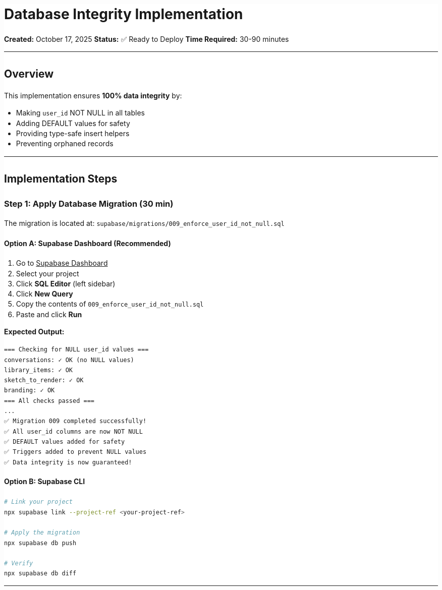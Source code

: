 # Database Integrity Implementation

**Created:** October 17, 2025
**Status:** ✅ Ready to Deploy
**Time Required:** 30-90 minutes

---

## Overview

This implementation ensures **100% data integrity** by:
- Making `user_id` NOT NULL in all tables
- Adding DEFAULT values for safety
- Providing type-safe insert helpers
- Preventing orphaned records

---

## Implementation Steps

### Step 1: Apply Database Migration (30 min)

The migration is located at: `supabase/migrations/009_enforce_user_id_not_null.sql`

#### Option A: Supabase Dashboard (Recommended)

1. Go to [Supabase Dashboard](https://app.supabase.com)
2. Select your project
3. Click **SQL Editor** (left sidebar)
4. Click **New Query**
5. Copy the contents of `009_enforce_user_id_not_null.sql`
6. Paste and click **Run**

**Expected Output:**
```
=== Checking for NULL user_id values ===
conversations: ✓ OK (no NULL values)
library_items: ✓ OK
sketch_to_render: ✓ OK
branding: ✓ OK
=== All checks passed ===
...
✅ Migration 009 completed successfully!
✅ All user_id columns are now NOT NULL
✅ DEFAULT values added for safety
✅ Triggers added to prevent NULL values
✅ Data integrity is now guaranteed!
```

#### Option B: Supabase CLI

```bash
# Link your project
npx supabase link --project-ref <your-project-ref>

# Apply the migration
npx supabase db push

# Verify
npx supabase db diff
```

---